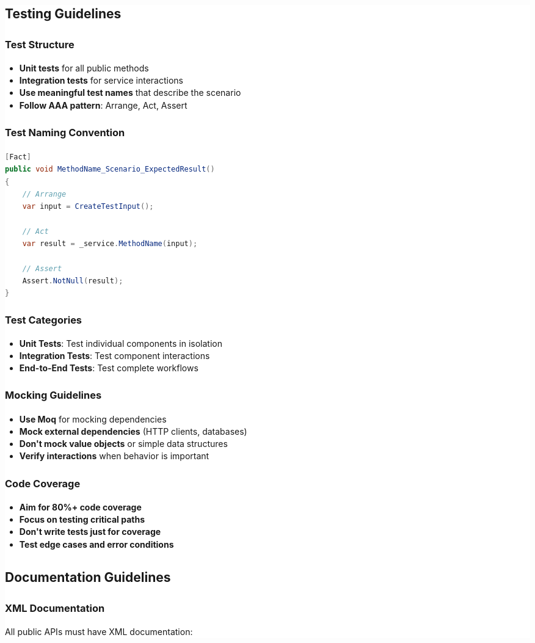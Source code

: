 ## Testing Guidelines

### Test Structure

- **Unit tests** for all public methods
- **Integration tests** for service interactions
- **Use meaningful test names** that describe the scenario
- **Follow AAA pattern**: Arrange, Act, Assert

### Test Naming Convention

```csharp
[Fact]
public void MethodName_Scenario_ExpectedResult()
{
    // Arrange
    var input = CreateTestInput();
    
    // Act
    var result = _service.MethodName(input);
    
    // Assert
    Assert.NotNull(result);
}
```

### Test Categories

- **Unit Tests**: Test individual components in isolation
- **Integration Tests**: Test component interactions
- **End-to-End Tests**: Test complete workflows

### Mocking Guidelines

- **Use Moq** for mocking dependencies
- **Mock external dependencies** (HTTP clients, databases)
- **Don't mock value objects** or simple data structures
- **Verify interactions** when behavior is important

### Code Coverage

- **Aim for 80%+ code coverage**
- **Focus on testing critical paths**
- **Don't write tests just for coverage**
- **Test edge cases and error conditions**

## Documentation Guidelines

### XML Documentation

All public APIs must have XML documentation:
